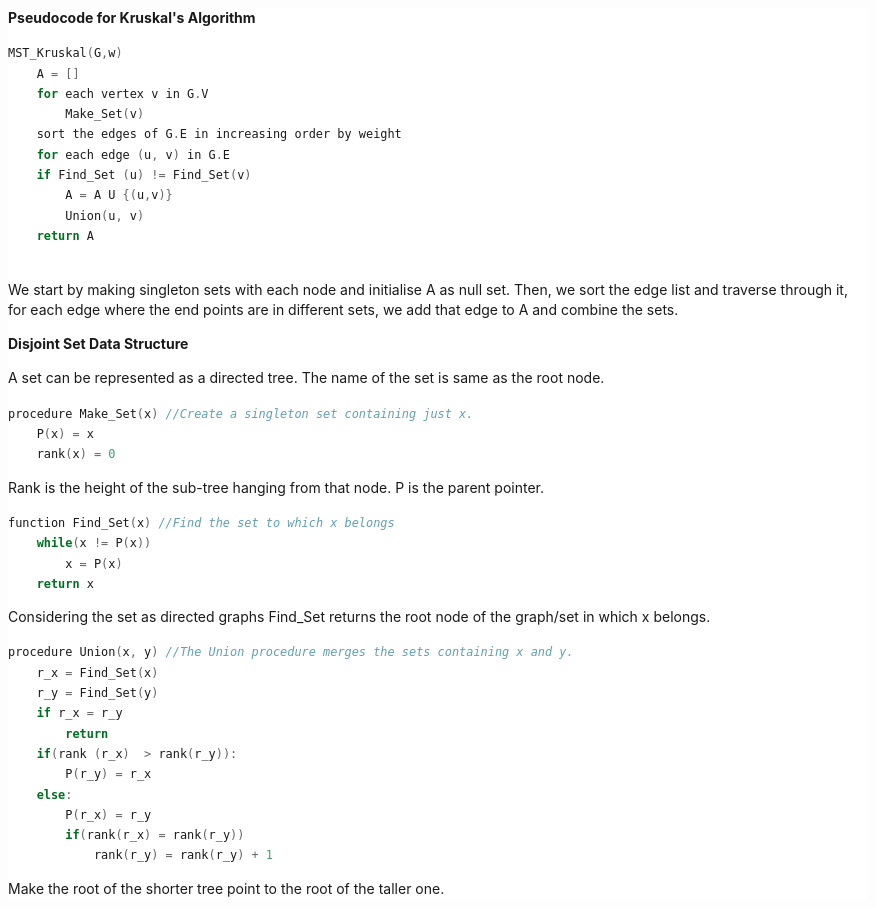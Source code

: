 **Pseudocode for Kruskal's Algorithm** 
```cpp 
MST_Kruskal(G,w)
    A = []
    for each vertex v in G.V
        Make_Set(v)
    sort the edges of G.E in increasing order by weight
    for each edge (u, v) in G.E
    if Find_Set (u) != Find_Set(v)
        A = A U {(u,v)}
        Union(u, v)
    return A
```` 
\
We start by making singleton sets with each node and initialise A as null set.
Then, we sort the edge list and traverse through it, for each edge where the end
points are in different sets, we add that edge to A and combine the sets.

**Disjoint Set Data Structure**

A set can be represented as a directed tree. The name of the set is same as the
root node.

```cpp
procedure Make_Set(x) //Create a singleton set containing just x.
    P(x) = x
    rank(x) = 0
````
Rank is the height of the sub-tree hanging from that node.
P is the parent pointer.

```cpp
function Find_Set(x) //Find the set to which x belongs
    while(x != P(x))
        x = P(x)
    return x
````

Considering the set as directed graphs Find_Set returns the root node of the graph/set in which x belongs.

```cpp
procedure Union(x, y) //The Union procedure merges the sets containing x and y.
    r_x = Find_Set(x)
    r_y = Find_Set(y)
    if r_x = r_y
        return
    if(rank (r_x)  > rank(r_y)):
        P(r_y) = r_x
    else:
        P(r_x) = r_y
        if(rank(r_x) = rank(r_y))
            rank(r_y) = rank(r_y) + 1
````
Make the root of the shorter tree point to the root of the taller one.
